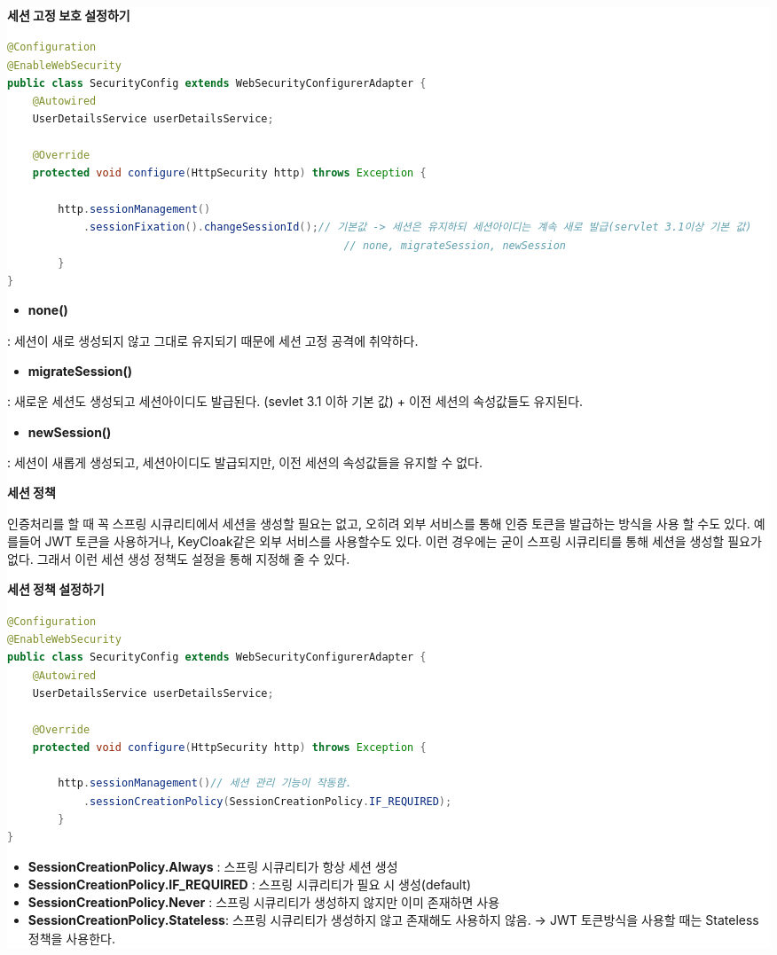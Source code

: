 ****세션 고정 보호 설정하기****

```java
@Configuration
@EnableWebSecurity
public class SecurityConfig extends WebSecurityConfigurerAdapter {
    @Autowired
    UserDetailsService userDetailsService;

    @Override
    protected void configure(HttpSecurity http) throws Exception {

        http.sessionManagement()
            .sessionFixation().changeSessionId();// 기본값 -> 세션은 유지하되 세션아이디는 계속 새로 발급(servlet 3.1이상 기본 값)
                                                     // none, migrateSession, newSession
		}
}
```

- **none()**

: 세션이 새로 생성되지 않고 그대로 유지되기 때문에 세션 고정 공격에 취약하다.

- **migrateSession()**

: 새로운 세션도 생성되고 세션아이디도 발급된다. (sevlet 3.1 이하 기본 값) + 이전 세션의 속성값들도 유지된다.

- **newSession()**

: 세션이 새롭게 생성되고, 세션아이디도 발급되지만, 이전 세션의 속성값들을 유지할 수 없다.

****세션 정책****

인증처리를 할 때 꼭 스프링 시큐리티에서 세션을 생성할 필요는 없고, 오히려 외부 서비스를 통해 인증 토큰을 발급하는 방식을 사용 할 수도 있다. 예를들어 JWT 토큰을 사용하거나, KeyCloak같은 외부 서비스를 사용할수도 있다. 이런 경우에는 굳이 스프링 시큐리티를 통해 세션을 생성할 필요가 없다. 그래서 이런 세션 생성 정책도 설정을 통해 지정해 줄 수 있다.

****세션 정책 설정하기****

```java
@Configuration
@EnableWebSecurity
public class SecurityConfig extends WebSecurityConfigurerAdapter {
    @Autowired
    UserDetailsService userDetailsService;

    @Override
    protected void configure(HttpSecurity http) throws Exception {

        http.sessionManagement()// 세션 관리 기능이 작동함.
            .sessionCreationPolicy(SessionCreationPolicy.IF_REQUIRED);
		}
}
```

- **SessionCreationPolicy.Always** : 스프링 시큐리티가 항상 세션 생성
- **SessionCreationPolicy.IF_REQUIRED** : 스프링 시큐리티가 필요 시 생성(default)
- **SessionCreationPolicy.Never** : 스프링 시큐리티가 생성하지 않지만 이미 존재하면 사용
- **SessionCreationPolicy.Stateless**: 스프링 시큐리티가 생성하지 않고 존재해도 사용하지 않음.
→ JWT 토큰방식을 사용할 때는 Stateless 정책을 사용한다.
